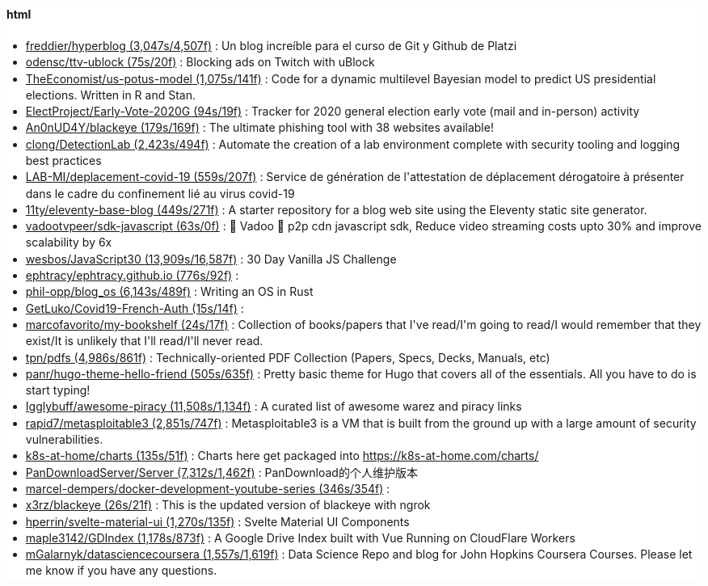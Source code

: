 #### html
* [freddier/hyperblog (3,047s/4,507f)](https://github.com/freddier/hyperblog) : Un blog increíble para el curso de Git y Github de Platzi
* [odensc/ttv-ublock (75s/20f)](https://github.com/odensc/ttv-ublock) : Blocking ads on Twitch with uBlock
* [TheEconomist/us-potus-model (1,075s/141f)](https://github.com/TheEconomist/us-potus-model) : Code for a dynamic multilevel Bayesian model to predict US presidential elections. Written in R and Stan.
* [ElectProject/Early-Vote-2020G (94s/19f)](https://github.com/ElectProject/Early-Vote-2020G) : Tracker for 2020 general election early vote (mail and in-person) activity
* [An0nUD4Y/blackeye (179s/169f)](https://github.com/An0nUD4Y/blackeye) : The ultimate phishing tool with 38 websites available!
* [clong/DetectionLab (2,423s/494f)](https://github.com/clong/DetectionLab) : Automate the creation of a lab environment complete with security tooling and logging best practices
* [LAB-MI/deplacement-covid-19 (559s/207f)](https://github.com/LAB-MI/deplacement-covid-19) : Service de génération de l'attestation de déplacement dérogatoire à présenter dans le cadre du confinement lié au virus covid-19
* [11ty/eleventy-base-blog (449s/271f)](https://github.com/11ty/eleventy-base-blog) : A starter repository for a blog web site using the Eleventy static site generator.
* [vadootvpeer/sdk-javascript (63s/0f)](https://github.com/vadootvpeer/sdk-javascript) : 🚀 Vadoo 🚀 p2p cdn javascript sdk, Reduce video streaming costs upto 30% and improve scalability by 6x
* [wesbos/JavaScript30 (13,909s/16,587f)](https://github.com/wesbos/JavaScript30) : 30 Day Vanilla JS Challenge
* [ephtracy/ephtracy.github.io (776s/92f)](https://github.com/ephtracy/ephtracy.github.io) : 
* [phil-opp/blog_os (6,143s/489f)](https://github.com/phil-opp/blog_os) : Writing an OS in Rust
* [GetLuko/Covid19-French-Auth (15s/14f)](https://github.com/GetLuko/Covid19-French-Auth) : 
* [marcofavorito/my-bookshelf (24s/17f)](https://github.com/marcofavorito/my-bookshelf) : Collection of books/papers that I've read/I'm going to read/I would remember that they exist/It is unlikely that I'll read/I'll never read.
* [tpn/pdfs (4,986s/861f)](https://github.com/tpn/pdfs) : Technically-oriented PDF Collection (Papers, Specs, Decks, Manuals, etc)
* [panr/hugo-theme-hello-friend (505s/635f)](https://github.com/panr/hugo-theme-hello-friend) : Pretty basic theme for Hugo that covers all of the essentials. All you have to do is start typing!
* [Igglybuff/awesome-piracy (11,508s/1,134f)](https://github.com/Igglybuff/awesome-piracy) : A curated list of awesome warez and piracy links
* [rapid7/metasploitable3 (2,851s/747f)](https://github.com/rapid7/metasploitable3) : Metasploitable3 is a VM that is built from the ground up with a large amount of security vulnerabilities.
* [k8s-at-home/charts (135s/51f)](https://github.com/k8s-at-home/charts) : Charts here get packaged into https://k8s-at-home.com/charts/
* [PanDownloadServer/Server (7,312s/1,462f)](https://github.com/PanDownloadServer/Server) : PanDownload的个人维护版本
* [marcel-dempers/docker-development-youtube-series (346s/354f)](https://github.com/marcel-dempers/docker-development-youtube-series) : 
* [x3rz/blackeye (26s/21f)](https://github.com/x3rz/blackeye) : This is the updated version of blackeye with ngrok
* [hperrin/svelte-material-ui (1,270s/135f)](https://github.com/hperrin/svelte-material-ui) : Svelte Material UI Components
* [maple3142/GDIndex (1,178s/873f)](https://github.com/maple3142/GDIndex) : A Google Drive Index built with Vue Running on CloudFlare Workers
* [mGalarnyk/datasciencecoursera (1,557s/1,619f)](https://github.com/mGalarnyk/datasciencecoursera) : Data Science Repo and blog for John Hopkins Coursera Courses. Please let me know if you have any questions.
